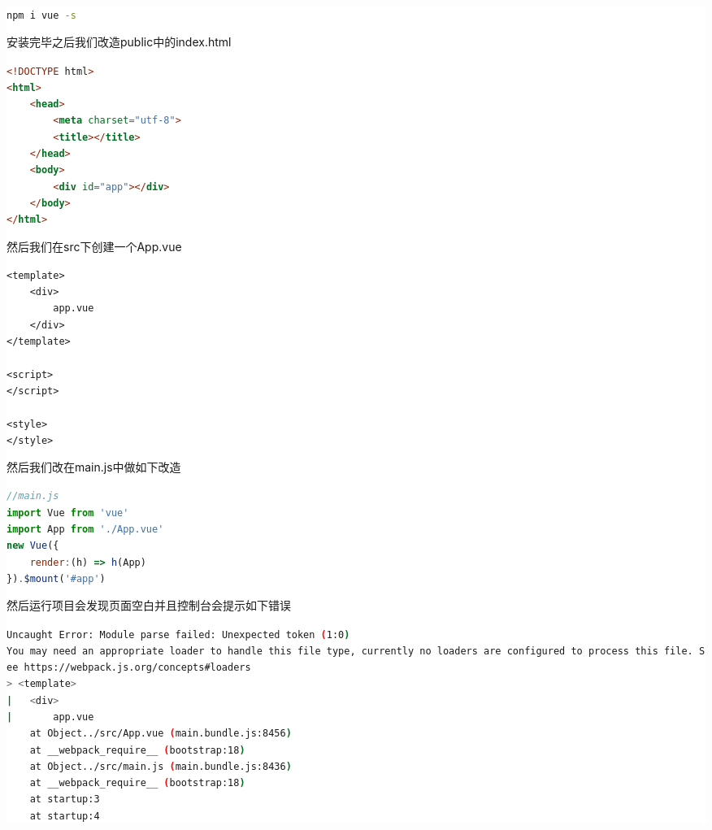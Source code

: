 ```sh
npm i vue -s
```

安装完毕之后我们改造public中的index.html

```html
<!DOCTYPE html>
<html>
	<head>
		<meta charset="utf-8">
		<title></title>
	</head>
	<body>
		<div id="app"></div>
	</body>
</html>

```

然后我们在src下创建一个App.vue

```vue
<template>
	<div>
		app.vue
	</div>
</template>

<script>
</script>

<style>
</style>

```

然后我们改在main.js中做如下改造

```js
//main.js
import Vue from 'vue'
import App from './App.vue'
new Vue({
	render:(h) => h(App) 
}).$mount('#app')
```

然后运行项目会发现页面空白并且控制台会提示如下错误

```sh
Uncaught Error: Module parse failed: Unexpected token (1:0)
You may need an appropriate loader to handle this file type, currently no loaders are configured to process this file. See https://webpack.js.org/concepts#loaders
> <template>
| 	<div>
| 		app.vue
    at Object../src/App.vue (main.bundle.js:8456)
    at __webpack_require__ (bootstrap:18)
    at Object../src/main.js (main.bundle.js:8436)
    at __webpack_require__ (bootstrap:18)
    at startup:3
    at startup:4
```
